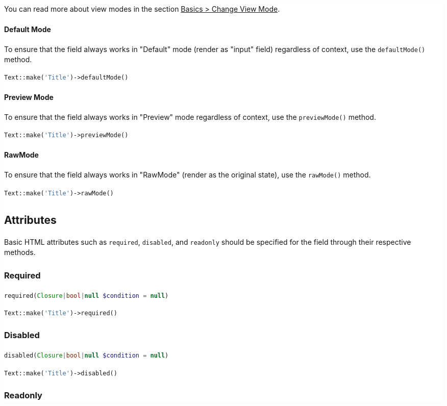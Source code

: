 You can read more about view modes in the section [Basics > Change View Mode](/docs/{{version}}/fields/index#change-mode).

#### Default Mode
To ensure that the field always works in "Default" mode (render as "input" field) regardless of context, use the `defaultMode()` method.

```php
Text::make('Title')->defaultMode()
```

#### Preview Mode

To ensure that the field always works in "Preview" mode regardless of context, use the `previewMode()` method.

```php
Text::make('Title')->previewMode()
```

#### RawMode

To ensure that the field always works in "RawMode" (render as the original state), use the `rawMode()` method.

```php
Text::make('Title')->rawMode()
```

<a name="attributes"></a>
## Attributes

Basic HTML attributes such as `required`, `disabled`, and `readonly` should be specified for the field through their respective methods.

<a name="required-link"></a>
### Required

```php
required(Closure|bool|null $condition = null)
```
```php
Text::make('Title')->required()
```

<a name="disabled-link"></a>
### Disabled

```php
disabled(Closure|bool|null $condition = null)
```
```php
Text::make('Title')->disabled()
```

<a name="readonly-link"></a>
### Readonly
